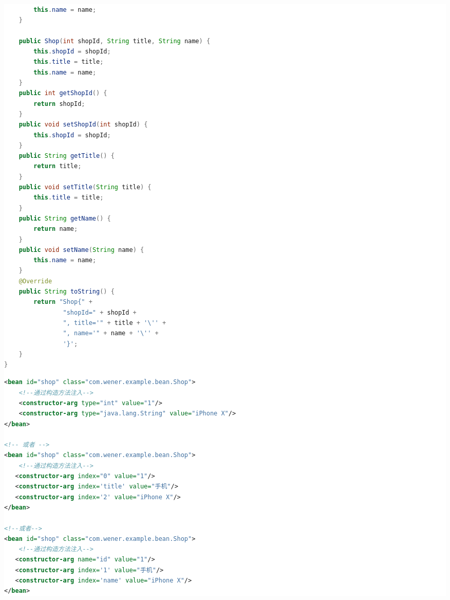 ```java
        this.name = name;
    }

    public Shop(int shopId, String title, String name) {
        this.shopId = shopId;
        this.title = title;
        this.name = name;
    }
    public int getShopId() {
        return shopId;
    }
    public void setShopId(int shopId) {
        this.shopId = shopId;
    }
    public String getTitle() {
        return title;
    }
    public void setTitle(String title) {
        this.title = title;
    }
    public String getName() {
        return name;
    }
    public void setName(String name) {
        this.name = name;
    }
    @Override
    public String toString() {
        return "Shop{" +
                "shopId=" + shopId +
                ", title='" + title + '\'' +
                ", name='" + name + '\'' +
                '}';
    }
}
```

```xml
<bean id="shop" class="com.wener.example.bean.Shop">
    <!--通过构造方法注入-->
    <constructor-arg type="int" value="1"/>
    <constructor-arg type="java.lang.String" value="iPhone X"/>
</bean>

<!-- 或者 -->
<bean id="shop" class="com.wener.example.bean.Shop">
    <!--通过构造方法注入-->
   <constructor-arg index="0" value="1"/>
   <constructor-arg index='title' value="手机"/>
   <constructor-arg index='2' value="iPhone X"/>
</bean>

<!--或者-->
<bean id="shop" class="com.wener.example.bean.Shop">
    <!--通过构造方法注入-->
   <constructor-arg name="id" value="1"/>
   <constructor-arg index='1' value="手机"/>
   <constructor-arg index='name' value="iPhone X"/>
</bean>
```
